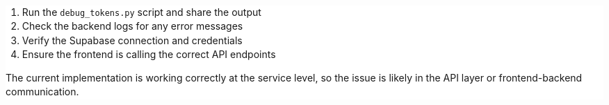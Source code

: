 1. Run the `debug_tokens.py` script and share the output
2. Check the backend logs for any error messages
3. Verify the Supabase connection and credentials
4. Ensure the frontend is calling the correct API endpoints

The current implementation is working correctly at the service level, so the issue is likely in the API layer or frontend-backend communication.